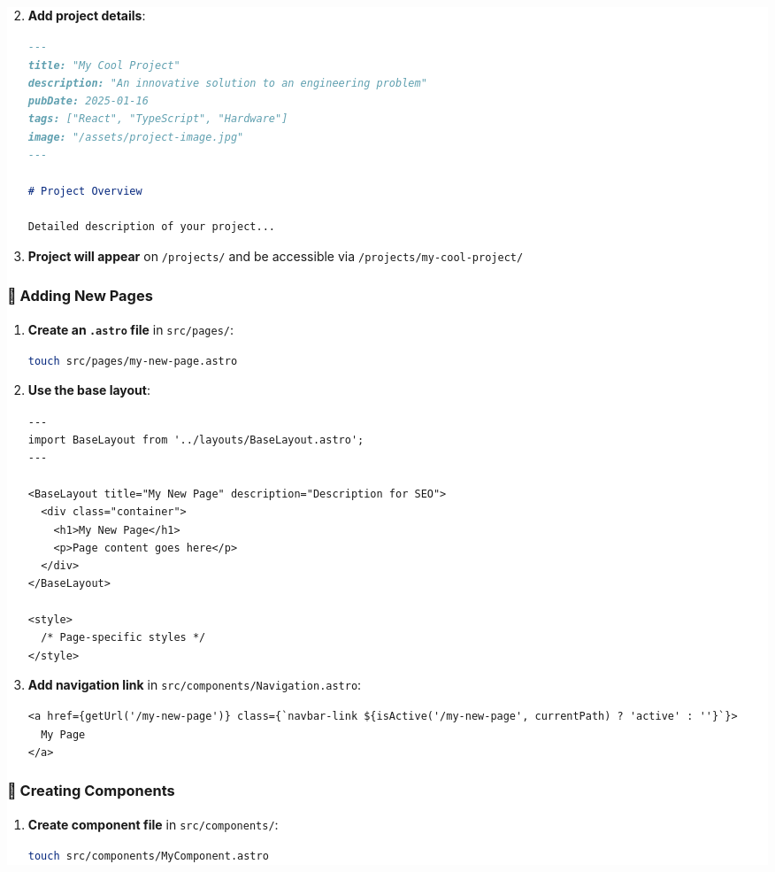 2. **Add project details**:
   ```markdown
   ---
   title: "My Cool Project"
   description: "An innovative solution to an engineering problem"
   pubDate: 2025-01-16
   tags: ["React", "TypeScript", "Hardware"]
   image: "/assets/project-image.jpg"
   ---

   # Project Overview
   
   Detailed description of your project...
   ```

3. **Project will appear** on `/projects/` and be accessible via `/projects/my-cool-project/`

### 📄 Adding New Pages

1. **Create an `.astro` file** in `src/pages/`:
   ```bash
   touch src/pages/my-new-page.astro
   ```

2. **Use the base layout**:
   ```astro
   ---
   import BaseLayout from '../layouts/BaseLayout.astro';
   ---

   <BaseLayout title="My New Page" description="Description for SEO">
     <div class="container">
       <h1>My New Page</h1>
       <p>Page content goes here</p>
     </div>
   </BaseLayout>

   <style>
     /* Page-specific styles */
   </style>
   ```

3. **Add navigation link** in `src/components/Navigation.astro`:
   ```astro
   <a href={getUrl('/my-new-page')} class={`navbar-link ${isActive('/my-new-page', currentPath) ? 'active' : ''}`}>
     My Page
   </a>
   ```

### 🧩 Creating Components

1. **Create component file** in `src/components/`:
   ```bash
   touch src/components/MyComponent.astro
   ```
